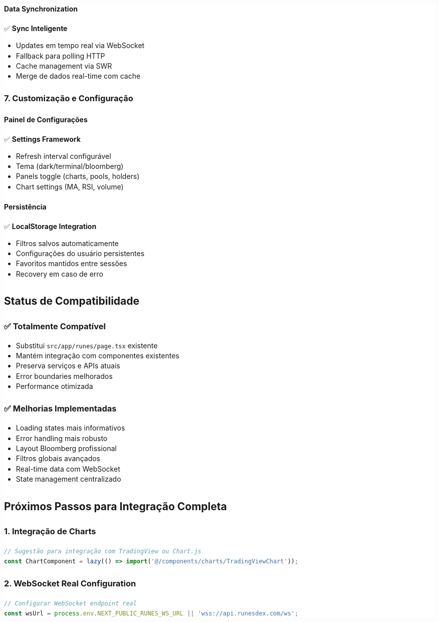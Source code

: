 #### **Data Synchronization**
✅ **Sync Inteligente**
- Updates em tempo real via WebSocket
- Fallback para polling HTTP
- Cache management via SWR
- Merge de dados real-time com cache

### 7. Customização e Configuração

#### **Painel de Configurações**
✅ **Settings Framework**
- Refresh interval configurável
- Tema (dark/terminal/bloomberg)
- Panels toggle (charts, pools, holders)
- Chart settings (MA, RSI, volume)

#### **Persistência**
✅ **LocalStorage Integration**
- Filtros salvos automaticamente
- Configurações do usuário persistentes
- Favoritos mantidos entre sessões
- Recovery em caso de erro

## Status de Compatibilidade

### ✅ **Totalmente Compatível**
- Substitui `src/app/runes/page.tsx` existente
- Mantém integração com componentes existentes
- Preserva serviços e APIs atuais
- Error boundaries melhorados
- Performance otimizada

### ✅ **Melhorias Implementadas**
- Loading states mais informativos
- Error handling mais robusto
- Layout Bloomberg profissional
- Filtros globais avançados
- Real-time data com WebSocket
- State management centralizado

## Próximos Passos para Integração Completa

### 1. **Integração de Charts**
```typescript
// Sugestão para integração com TradingView ou Chart.js
const ChartComponent = lazy(() => import('@/components/charts/TradingViewChart'));
```

### 2. **WebSocket Real Configuration**
```typescript
// Configurar WebSocket endpoint real
const wsUrl = process.env.NEXT_PUBLIC_RUNES_WS_URL || 'wss://api.runesdex.com/ws';
```
